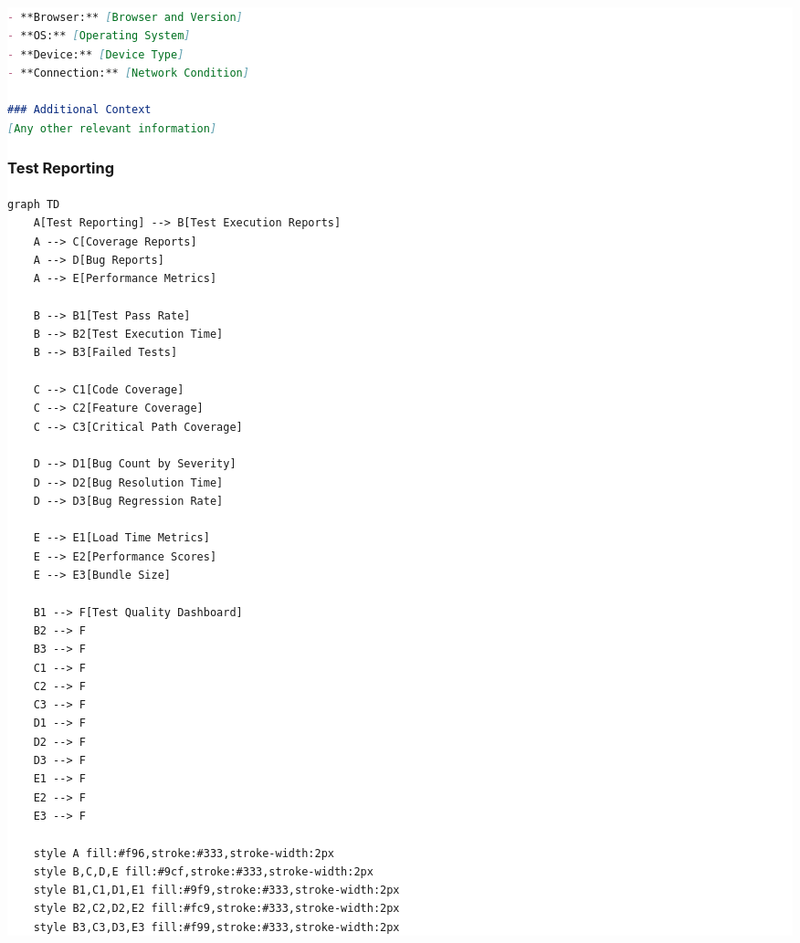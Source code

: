 ```markdown
- **Browser:** [Browser and Version]
- **OS:** [Operating System]
- **Device:** [Device Type]
- **Connection:** [Network Condition]

### Additional Context
[Any other relevant information]
```

### Test Reporting

```mermaid
graph TD
    A[Test Reporting] --> B[Test Execution Reports]
    A --> C[Coverage Reports]
    A --> D[Bug Reports]
    A --> E[Performance Metrics]
    
    B --> B1[Test Pass Rate]
    B --> B2[Test Execution Time]
    B --> B3[Failed Tests]
    
    C --> C1[Code Coverage]
    C --> C2[Feature Coverage]
    C --> C3[Critical Path Coverage]
    
    D --> D1[Bug Count by Severity]
    D --> D2[Bug Resolution Time]
    D --> D3[Bug Regression Rate]
    
    E --> E1[Load Time Metrics]
    E --> E2[Performance Scores]
    E --> E3[Bundle Size]
    
    B1 --> F[Test Quality Dashboard]
    B2 --> F
    B3 --> F
    C1 --> F
    C2 --> F
    C3 --> F
    D1 --> F
    D2 --> F
    D3 --> F
    E1 --> F
    E2 --> F
    E3 --> F
    
    style A fill:#f96,stroke:#333,stroke-width:2px
    style B,C,D,E fill:#9cf,stroke:#333,stroke-width:2px
    style B1,C1,D1,E1 fill:#9f9,stroke:#333,stroke-width:2px
    style B2,C2,D2,E2 fill:#fc9,stroke:#333,stroke-width:2px
    style B3,C3,D3,E3 fill:#f99,stroke:#333,stroke-width:2px
```
